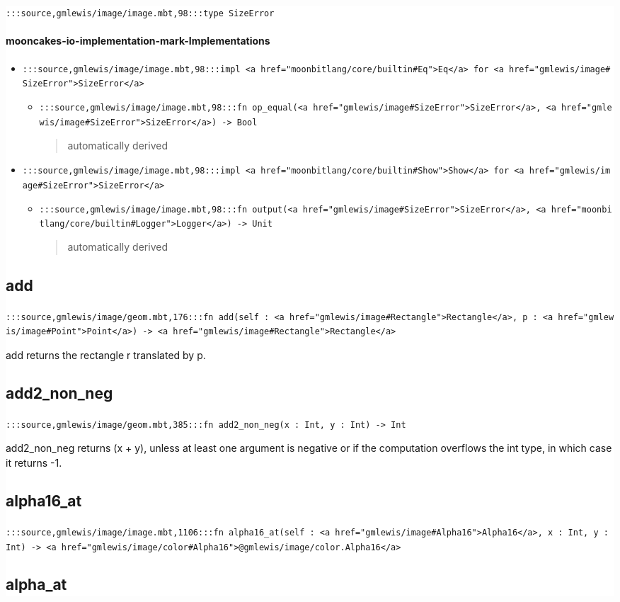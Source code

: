 ```moonbit
:::source,gmlewis/image/image.mbt,98:::type SizeError
```


#### mooncakes-io-implementation-mark-Implementations
- ```moonbit
  :::source,gmlewis/image/image.mbt,98:::impl <a href="moonbitlang/core/builtin#Eq">Eq</a> for <a href="gmlewis/image#SizeError">SizeError</a>
  ```
  > 
  * ```moonbit
    :::source,gmlewis/image/image.mbt,98:::fn op_equal(<a href="gmlewis/image#SizeError">SizeError</a>, <a href="gmlewis/image#SizeError">SizeError</a>) -> Bool
    ```
    > automatically derived
- ```moonbit
  :::source,gmlewis/image/image.mbt,98:::impl <a href="moonbitlang/core/builtin#Show">Show</a> for <a href="gmlewis/image#SizeError">SizeError</a>
  ```
  > 
  * ```moonbit
    :::source,gmlewis/image/image.mbt,98:::fn output(<a href="gmlewis/image#SizeError">SizeError</a>, <a href="moonbitlang/core/builtin#Logger">Logger</a>) -> Unit
    ```
    > automatically derived

## add

```moonbit
:::source,gmlewis/image/geom.mbt,176:::fn add(self : <a href="gmlewis/image#Rectangle">Rectangle</a>, p : <a href="gmlewis/image#Point">Point</a>) -> <a href="gmlewis/image#Rectangle">Rectangle</a>
```

 add returns the rectangle r translated by p.

## add2\_non\_neg

```moonbit
:::source,gmlewis/image/geom.mbt,385:::fn add2_non_neg(x : Int, y : Int) -> Int
```

 add2\_non\_neg returns (x + y), unless at least one argument is negative or if
the computation overflows the int type, in which case it returns -1.

## alpha16\_at

```moonbit
:::source,gmlewis/image/image.mbt,1106:::fn alpha16_at(self : <a href="gmlewis/image#Alpha16">Alpha16</a>, x : Int, y : Int) -> <a href="gmlewis/image/color#Alpha16">@gmlewis/image/color.Alpha16</a>
```


## alpha\_at
